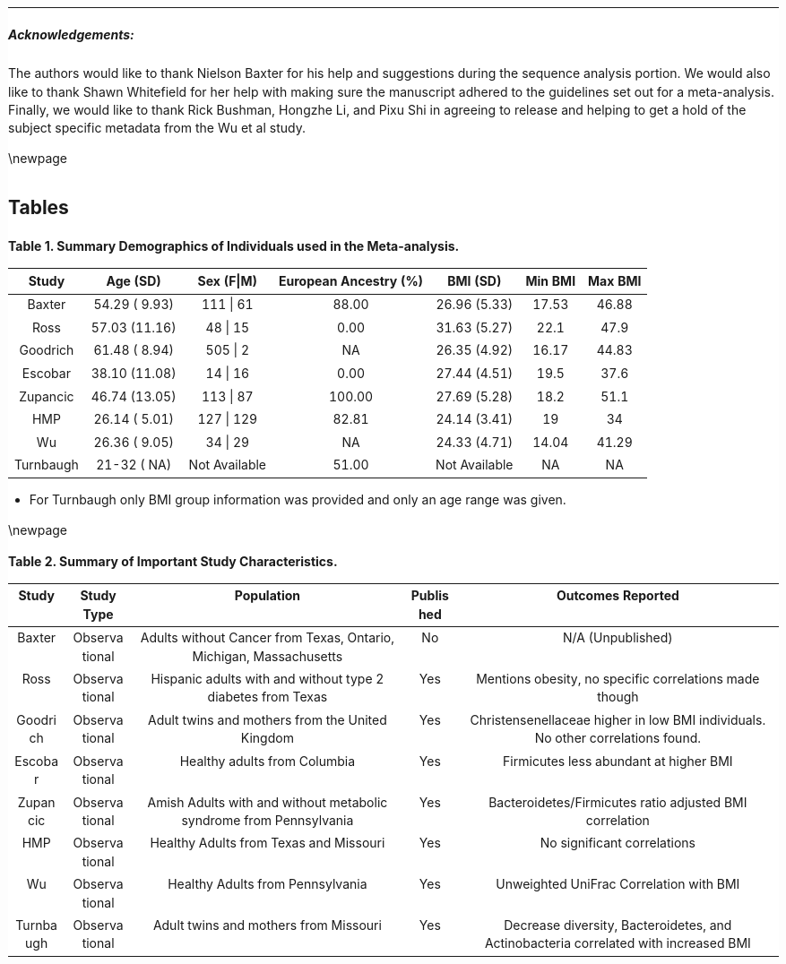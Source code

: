 

*******
##### Acknowledgements:

The authors would like to thank Nielson Baxter for his help and suggestions during the sequence analysis portion. We would also like to thank Shawn Whitefield for her help with making sure the manuscript adhered to the guidelines set out for a meta-analysis. Finally, we would like to thank Rick Bushman, Hongzhe Li, and Pixu Shi in agreeing to release and helping to get a hold of the subject specific metadata from the Wu et al study.



\newpage

## Tables

**Table 1. Summary Demographics of Individuals used in the Meta-analysis.**

|    Study    |    Age (SD)     |  Sex (F&#124;M)  |  European Ancestry (%)  |    BMI (SD)     |  Min BMI  |  Max BMI  |
|:-----------:|:---------------:|:----------------:|:-----------------------:|:---------------:|:---------:|:---------:|
|   Baxter    |  54.29 ( 9.93)  |  111 &#124; 61   |          88.00          |  26.96 (5.33)   |   17.53   |   46.88   |
|    Ross     |  57.03 (11.16)  |   48 &#124; 15   |          0.00           |  31.63 (5.27)   |   22.1    |   47.9    |
|  Goodrich   |  61.48 ( 8.94)  |   505 &#124; 2   |           NA            |  26.35 (4.92)   |   16.17   |   44.83   |
|   Escobar   |  38.10 (11.08)  |   14 &#124; 16   |          0.00           |  27.44 (4.51)   |   19.5    |   37.6    |
|  Zupancic   |  46.74 (13.05)  |  113 &#124; 87   |         100.00          |  27.69 (5.28)   |   18.2    |   51.1    |
|     HMP     |  26.14 ( 5.01)  |  127 &#124; 129  |          82.81          |  24.14 (3.41)   |    19     |    34     |
|     Wu      |  26.36 ( 9.05)  |   34 &#124; 29   |           NA            |  24.33 (4.71)   |   14.04   |   41.29   |
|  Turnbaugh  |  21-32 (   NA)  |  Not Available   |          51.00          |  Not Available  |    NA     |    NA     |

* For Turnbaugh only BMI group information was provided and only an age range was given.

\newpage

**Table 2. Summary of Important Study Characteristics.**


|    Study    |   Study Type    |                              Population                              |  Published  |                                   Outcomes Reported                                   |
|:-----------:|:---------------:|:--------------------------------------------------------------------:|:-----------:|:-------------------------------------------------------------------------------------:|
|   Baxter    |  Observational  |  Adults without Cancer from Texas, Ontario, Michigan, Massachusetts  |     No      |                                   N/A (Unpublished)                                   |
|    Ross     |  Observational  |     Hispanic adults with and without type 2 diabetes from Texas      |     Yes     |                Mentions obesity, no specific correlations made though                 |
|  Goodrich   |  Observational  |           Adult twins and mothers from the United Kingdom            |     Yes     |    Christensenellaceae higher in low BMI individuals. No other correlations found.    |
|   Escobar   |  Observational  |                     Healthy adults from Columbia                     |     Yes     |                        Firmicutes less abundant at higher BMI                         |
|  Zupancic   |  Observational  |  Amish Adults with and without metabolic syndrome from Pennsylvania  |     Yes     |                Bacteroidetes/Firmicutes ratio adjusted BMI correlation                |
|     HMP     |  Observational  |                Healthy Adults from Texas and Missouri                |     Yes     |                              No significant correlations                              |
|     Wu      |  Observational  |                   Healthy Adults from Pennsylvania                   |     Yes     |                        Unweighted UniFrac Correlation with BMI                        |
|  Turnbaugh  |  Observational  |                Adult twins and mothers from Missouri                 |     Yes     |  Decrease diversity, Bacteroidetes, and Actinobacteria correlated with increased BMI  |
